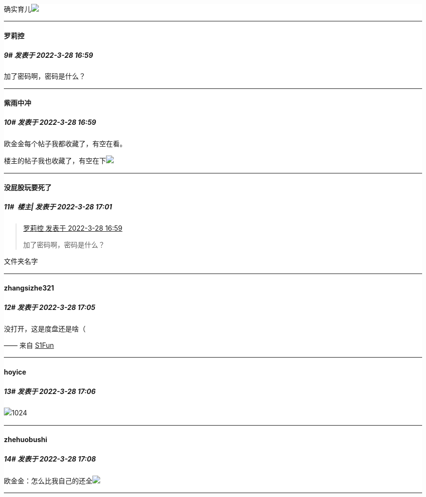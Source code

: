 确实育儿<img src="https://static.saraba1st.com/image/smiley/face2017/066.png" referrerpolicy="no-referrer">

*****

####  罗莉控  
##### 9#       发表于 2022-3-28 16:59

加了密码啊，密码是什么？

*****

####  紫雨中冲  
##### 10#       发表于 2022-3-28 16:59

欧金金每个帖子我都收藏了，有空在看。

楼主的帖子我也收藏了，有空在下<img src="https://static.saraba1st.com/image/smiley/face2017/072.png" referrerpolicy="no-referrer">

*****

####  没屁股玩要死了  
##### 11#         楼主| 发表于 2022-3-28 17:01

<blockquote><a href="httphttps://bbs.saraba1st.com/2b/forum.php?mod=redirect&amp;goto=findpost&amp;pid=55218750&amp;ptid=2060462" target="_blank">罗莉控 发表于 2022-3-28 16:59</a>

加了密码啊，密码是什么？</blockquote>
文件夹名字

*****

####  zhangsizhe321  
##### 12#       发表于 2022-3-28 17:05

没打开，这是度盘还是啥（

—— 来自 [S1Fun](https://s1fun.koalcat.com)

*****

####  hoyice  
##### 13#       发表于 2022-3-28 17:06

<img src="https://static.saraba1st.com/image/smiley/animal2017/008.png" referrerpolicy="no-referrer">1024

*****

####  zhehuobushi  
##### 14#       发表于 2022-3-28 17:08

欧金金：怎么比我自己的还全<img src="https://static.saraba1st.com/image/smiley/animal2017/008.png" referrerpolicy="no-referrer">

*****
